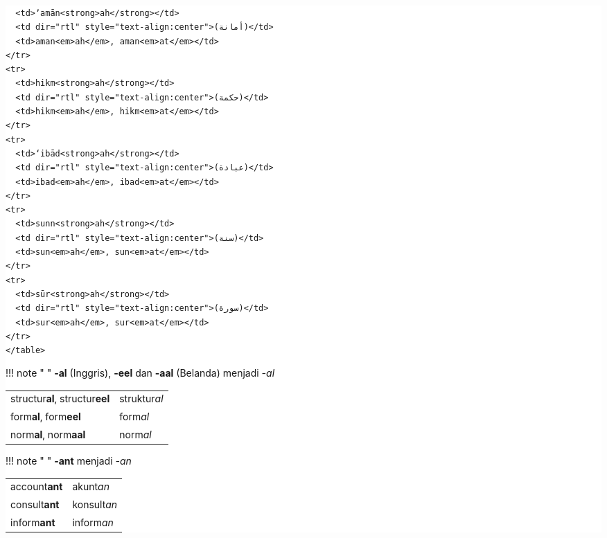       <td>ʼamān<strong>ah</strong></td>
      <td dir="rtl" style="text-align:center">(أمانة)</td>
      <td>aman<em>ah</em>, aman<em>at</em></td>
    </tr>
    <tr>
      <td>hikm<strong>ah</strong></td>
      <td dir="rtl" style="text-align:center">(حكمة)</td>
      <td>hikm<em>ah</em>, hikm<em>at</em></td>
    </tr>
    <tr>
      <td>‘ibād<strong>ah</strong></td>
      <td dir="rtl" style="text-align:center">(عبادة)</td>
      <td>ibad<em>ah</em>, ibad<em>at</em></td>
    </tr>
    <tr>
      <td>sunn<strong>ah</strong></td>
      <td dir="rtl" style="text-align:center">(سنة)</td>
      <td>sun<em>ah</em>, sun<em>at</em></td>
    </tr>
    <tr>
      <td>sūr<strong>ah</strong></td>
      <td dir="rtl" style="text-align:center">(سورة)</td>
      <td>sur<em>ah</em>, sur<em>at</em></td>
    </tr>
    </table>

!!! note " "
    **-al** (Inggris), **-eel** dan **-aal** (Belanda) menjadi *-al*
    <table>
    <tr>
      <td>structur<strong>al</strong>, structur<strong>eel</strong></td>
      <td>struktur<em>al</em></td>
    </tr>
    <tr>
      <td>form<strong>al</strong>, form<strong>eel</strong></td>
      <td>form<em>al</em></td>
    </tr>
    <tr>
      <td>norm<strong>al</strong>, norm<strong>aal</strong></td>
      <td>norm<em>al</em></td>
    </tr>
    </table>

!!! note " "
    **-ant** menjadi *-an*
    <table>
    <tr>
      <td>account<strong>ant</strong></td>
      <td>akunt<em>an</em></td>
    </tr>
    <tr>
      <td>consult<strong>ant</strong></td>
      <td>konsult<em>an</em></td>
    </tr>
    <tr>
      <td>inform<strong>ant</strong></td>
      <td>inform<em>an</em></td>
    </tr>
    </table>
